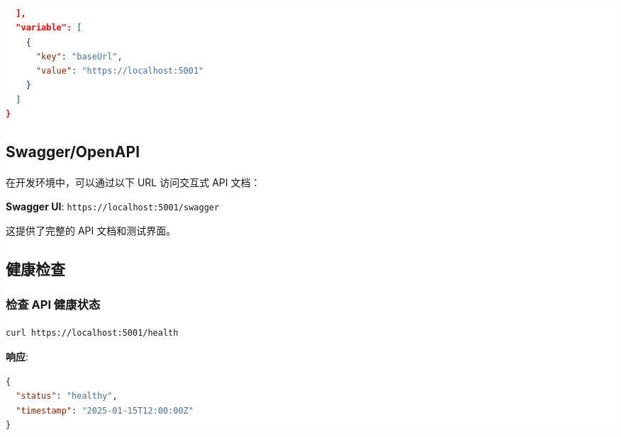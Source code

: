 ```json
  ],
  "variable": [
    {
      "key": "baseUrl",
      "value": "https://localhost:5001"
    }
  ]
}
```

## Swagger/OpenAPI

在开发环境中，可以通过以下 URL 访问交互式 API 文档：

**Swagger UI**: `https://localhost:5001/swagger`

这提供了完整的 API 文档和测试界面。

## 健康检查

### 检查 API 健康状态

```bash
curl https://localhost:5001/health
```

**响应**:
```json
{
  "status": "healthy",
  "timestamp": "2025-01-15T12:00:00Z"
}
```
